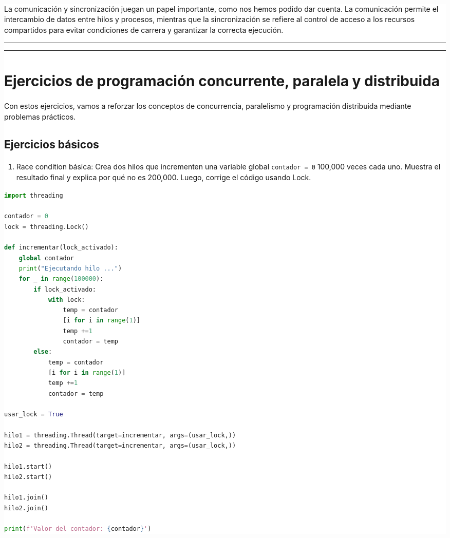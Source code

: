 La comunicación y sincronización juegan un papel importante, como nos hemos podido dar cuenta. La comunicación permite el intercambio de datos entre hilos y procesos, mientras que la sincronización se refiere al control de acceso a los recursos compartidos para evitar condiciones de carrera y garantizar la correcta ejecución.

---
---

# Ejercicios de programación concurrente, paralela y distribuida

Con estos ejercicios, vamos a reforzar los conceptos de concurrencia, paralelismo y programación distribuida mediante problemas prácticos.

## Ejercicios básicos

1. Race condition básica: Crea dos hilos que incrementen una variable global `contador = 0` 100,000 veces cada uno. Muestra el resultado final y explica por qué no es 200,000. Luego, corrige el código usando Lock.

```python
import threading

contador = 0
lock = threading.Lock()

def incrementar(lock_activado):
    global contador
    print("Ejecutando hilo ...")
    for _ in range(100000):
        if lock_activado:
            with lock:
                temp = contador
                [i for i in range(1)]
                temp +=1
                contador = temp
        else:
            temp = contador
            [i for i in range(1)]
            temp +=1
            contador = temp
            
usar_lock = True
        
hilo1 = threading.Thread(target=incrementar, args=(usar_lock,))
hilo2 = threading.Thread(target=incrementar, args=(usar_lock,))

hilo1.start()
hilo2.start()

hilo1.join()
hilo2.join()

print(f'Valor del contador: {contador}')
```
